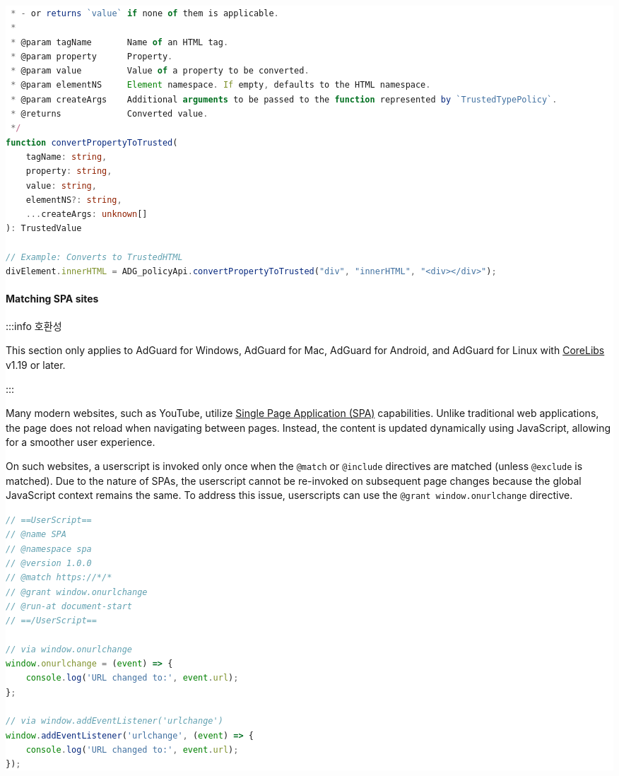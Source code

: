 ```typescript
 * - or returns `value` if none of them is applicable.
 *
 * @param tagName       Name of an HTML tag.
 * @param property      Property.
 * @param value         Value of a property to be converted.
 * @param elementNS     Element namespace. If empty, defaults to the HTML namespace.
 * @param createArgs    Additional arguments to be passed to the function represented by `TrustedTypePolicy`.
 * @returns             Converted value.
 */
function convertPropertyToTrusted(
    tagName: string,
    property: string,
    value: string,
    elementNS?: string,
    ...createArgs: unknown[]
): TrustedValue

// Example: Converts to TrustedHTML
divElement.innerHTML = ADG_policyApi.convertPropertyToTrusted("div", "innerHTML", "<div></div>");
```

#### Matching SPA sites

:::info 호환성

This section only applies to AdGuard for Windows, AdGuard for Mac, AdGuard for Android, and AdGuard for Linux with [CoreLibs] v1.19 or later.

:::

Many modern websites, such as YouTube, utilize [Single Page Application (SPA)](https://en.wikipedia.org/wiki/Single-page_application) capabilities. Unlike traditional web applications, the page does not reload when navigating between pages. Instead, the content is updated dynamically using JavaScript, allowing for a smoother user experience.

On such websites, a userscript is invoked only once when the `@match` or `@include` directives are matched (unless `@exclude` is matched). Due to the nature of SPAs, the userscript cannot be re-invoked on subsequent page changes because the global JavaScript context remains the same. To address this issue, userscripts can use the `@grant window.onurlchange` directive.

```javascript
// ==UserScript==
// @name SPA
// @namespace spa
// @version 1.0.0
// @match https://*/*
// @grant window.onurlchange
// @run-at document-start
// ==/UserScript==

// via window.onurlchange
window.onurlchange = (event) => {
    console.log('URL changed to:', event.url);
};

// via window.addEventListener('urlchange')
window.addEventListener('urlchange', (event) => {
    console.log('URL changed to:', event.url);
});
```


[CoreLibs]: https://github.com/AdguardTeam/CoreLibs